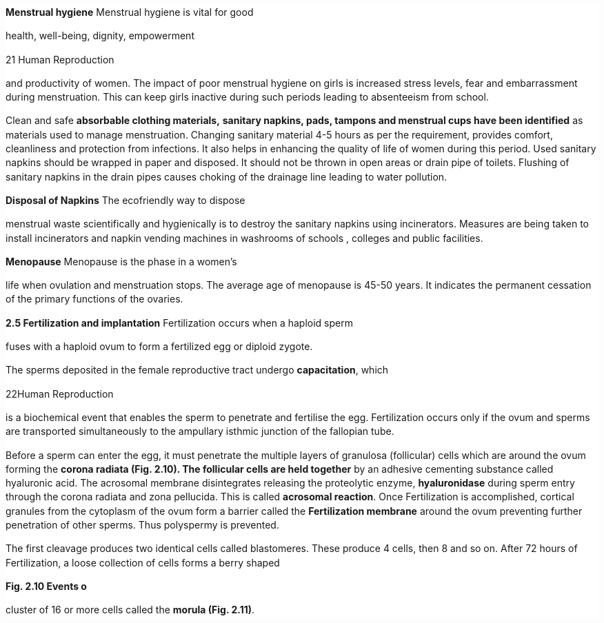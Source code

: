 **Menstrual hygiene** Menstrual hygiene is vital for good

health, well-being, dignity, empowerment  

21 Human Reproduction

and productivity of women. The impact of poor menstrual hygiene on girls is increased stress levels, fear and embarrassment during menstruation. This can keep girls inactive during such periods leading to absenteeism from school.

Clean and safe **absorbable clothing materials,** **sanitary napkins, pads, tampons and menstrual cups have been identified** as materials used to manage menstruation. Changing sanitary material 4-5 hours as per the requirement, provides comfort, cleanliness and protection from infections. It also helps in enhancing the quality of life of women during this period. Used sanitary napkins should be wrapped in paper and disposed. It should not be thrown in open areas or drain pipe of toilets. Flushing of sanitary napkins in the drain pipes causes choking of the drainage line leading to water pollution.

**Disposal of Napkins** The ecofriendly way to dispose

menstrual waste scientifically and hygienically is to destroy the sanitary napkins using incinerators. Measures are being taken to install incinerators and napkin vending machines in washrooms of schools , colleges and public facilities.

**Menopause** Menopause is the phase in a women’s

life when ovulation and menstruation stops. The average age of menopause is 45-50 years. It indicates the permanent cessation of the primary functions of the ovaries.

**2.5 Fertilization and implantation** Fertilization occurs when a haploid sperm

fuses with a haploid ovum to form a fertilized egg or diploid zygote.

The sperms deposited in the female reproductive tract undergo **capacitation**, which




  

22Human Reproduction

is a biochemical event that enables the sperm to penetrate and fertilise the egg. Fertilization occurs only if the ovum and sperms are transported simultaneously to the ampullary isthmic junction of the fallopian tube.

Before a sperm can enter the egg, it must penetrate the multiple layers of granulosa (follicular) cells which are around the ovum forming the **corona radiata (Fig. 2.10). The follicular cells are held together** by an adhesive cementing substance called hyaluronic acid. The acrosomal membrane disintegrates releasing the proteolytic enzyme, **hyaluronidase** during sperm entry through the corona radiata and zona pellucida. This is called **acrosomal reaction**. Once Fertilization is accomplished, cortical granules from the cytoplasm of the ovum form a barrier called the **Fertilization membrane** around the ovum preventing further penetration of other sperms. Thus polyspermy is prevented.

The first cleavage produces two identical cells called blastomeres. These produce 4 cells, then 8 and so on. After 72 hours of Fertilization, a loose collection of cells forms a berry shaped

**Fig. 2.10 Events o**  

cluster of 16 or more cells called the **morula (Fig. 2.11)**.
